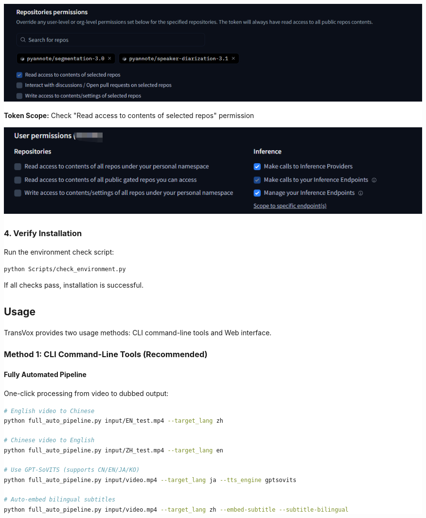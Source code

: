    ![HuggingFace Repository Selection](docs/images/hf_repo_select.png)

   **Token Scope:**
   Check "Read access to contents of selected repos" permission

   ![HuggingFace Token Scope](docs/images/hf_token_scope.png)

### 4. Verify Installation

Run the environment check script:

```bash
python Scripts/check_environment.py
```

If all checks pass, installation is successful.

## Usage

TransVox provides two usage methods: CLI command-line tools and Web interface.

### Method 1: CLI Command-Line Tools (Recommended)

#### Fully Automated Pipeline

One-click processing from video to dubbed output:

```bash
# English video to Chinese
python full_auto_pipeline.py input/EN_test.mp4 --target_lang zh

# Chinese video to English
python full_auto_pipeline.py input/ZH_test.mp4 --target_lang en

# Use GPT-SoVITS (supports CN/EN/JA/KO)
python full_auto_pipeline.py input/video.mp4 --target_lang ja --tts_engine gptsovits

# Auto-embed bilingual subtitles
python full_auto_pipeline.py input/video.mp4 --target_lang zh --embed-subtitle --subtitle-bilingual
```

